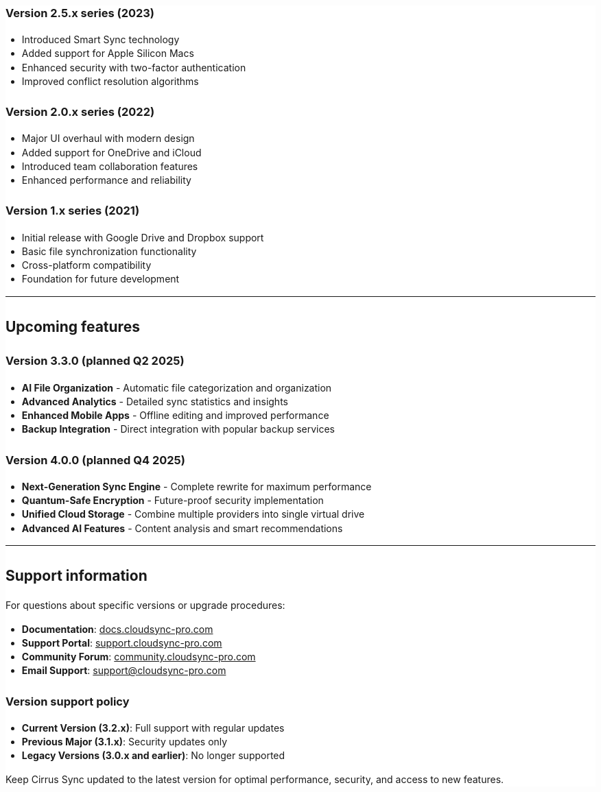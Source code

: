 ### Version 2.5.x series (2023)
- Introduced Smart Sync technology
- Added support for Apple Silicon Macs
- Enhanced security with two-factor authentication
- Improved conflict resolution algorithms

### Version 2.0.x series (2022)
- Major UI overhaul with modern design
- Added support for OneDrive and iCloud
- Introduced team collaboration features
- Enhanced performance and reliability

### Version 1.x series (2021)
- Initial release with Google Drive and Dropbox support
- Basic file synchronization functionality
- Cross-platform compatibility
- Foundation for future development

---

## Upcoming features

### Version 3.3.0 (planned Q2 2025)
- **AI File Organization** - Automatic file categorization and organization
- **Advanced Analytics** - Detailed sync statistics and insights
- **Enhanced Mobile Apps** - Offline editing and improved performance
- **Backup Integration** - Direct integration with popular backup services

### Version 4.0.0 (planned Q4 2025)
- **Next-Generation Sync Engine** - Complete rewrite for maximum performance
- **Quantum-Safe Encryption** - Future-proof security implementation
- **Unified Cloud Storage** - Combine multiple providers into single virtual drive
- **Advanced AI Features** - Content analysis and smart recommendations

---

## Support information

For questions about specific versions or upgrade procedures:

- **Documentation**: [docs.cloudsync-pro.com](https://docs.cloudsync-pro.com)
- **Support Portal**: [support.cloudsync-pro.com](https://support.cloudsync-pro.com)
- **Community Forum**: [community.cloudsync-pro.com](https://community.cloudsync-pro.com)
- **Email Support**: support@cloudsync-pro.com

### Version support policy

- **Current Version (3.2.x)**: Full support with regular updates
- **Previous Major (3.1.x)**: Security updates only
- **Legacy Versions (3.0.x and earlier)**: No longer supported

Keep Cirrus Sync updated to the latest version for optimal performance, security, and access to new features.
